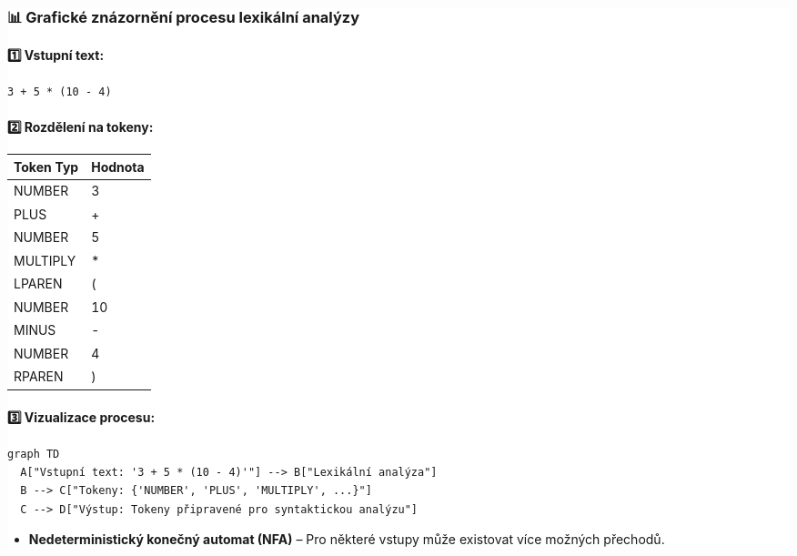 ### 📊 Grafické znázornění procesu lexikální analýzy

#### 1️⃣ **Vstupní text:**
```
3 + 5 * (10 - 4)
```

#### 2️⃣ **Rozdělení na tokeny:**
| Token Typ   | Hodnota |
|-------------|---------|
| NUMBER      | 3       |
| PLUS        | +       |
| NUMBER      | 5       |
| MULTIPLY    | *       |
| LPAREN      | (       |
| NUMBER      | 10      |
| MINUS       | -       |
| NUMBER      | 4       |
| RPAREN      | )       |

#### 3️⃣ **Vizualizace procesu:**

```mermaid
graph TD
  A["Vstupní text: '3 + 5 * (10 - 4)'"] --> B["Lexikální analýza"]
  B --> C["Tokeny: {'NUMBER', 'PLUS', 'MULTIPLY', ...}"]
  C --> D["Výstup: Tokeny připravené pro syntaktickou analýzu"]
```

* **Nedeterministický konečný automat (NFA)** – Pro některé vstupy může existovat více možných přechodů.

